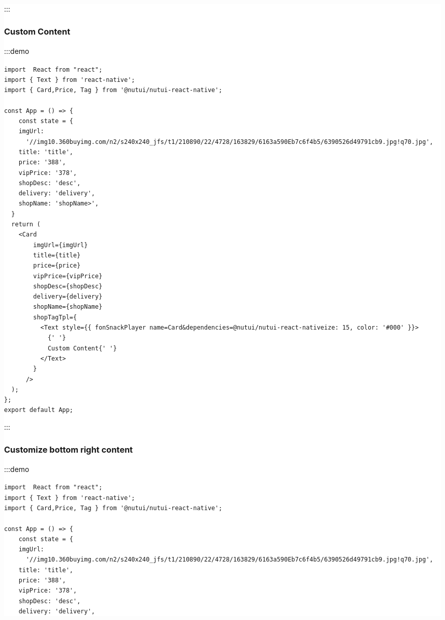 :::

### Custom Content

:::demo
```SnackPlayer name=Card&dependencies=@nutui/nutui-react-native
import  React from "react";
import { Text } from 'react-native';
import { Card,Price, Tag } from '@nutui/nutui-react-native';

const App = () => {
    const state = {
    imgUrl:
      '//img10.360buyimg.com/n2/s240x240_jfs/t1/210890/22/4728/163829/6163a590Eb7c6f4b5/6390526d49791cb9.jpg!q70.jpg',
    title: 'title',
    price: '388',
    vipPrice: '378',
    shopDesc: 'desc',
    delivery: 'delivery',
    shopName: 'shopName>',
  }
  return (
    <Card
        imgUrl={imgUrl}
        title={title}
        price={price}
        vipPrice={vipPrice}
        shopDesc={shopDesc}
        delivery={delivery}
        shopName={shopName}
        shopTagTpl={
          <Text style={{ fonSnackPlayer name=Card&dependencies=@nutui/nutui-react-nativeize: 15, color: '#000' }}>
            {' '}
            Custom Content{' '}
          </Text>
        }
      />
  );
};
export default App;
```

:::

### Customize bottom right content

:::demo

```SnackPlayer name=Card&dependencies=@nutui/nutui-react-native
import  React from "react";
import { Text } from 'react-native';
import { Card,Price, Tag } from '@nutui/nutui-react-native';

const App = () => {
    const state = {
    imgUrl:
      '//img10.360buyimg.com/n2/s240x240_jfs/t1/210890/22/4728/163829/6163a590Eb7c6f4b5/6390526d49791cb9.jpg!q70.jpg',
    title: 'title',
    price: '388',
    vipPrice: '378',
    shopDesc: 'desc',
    delivery: 'delivery',
```